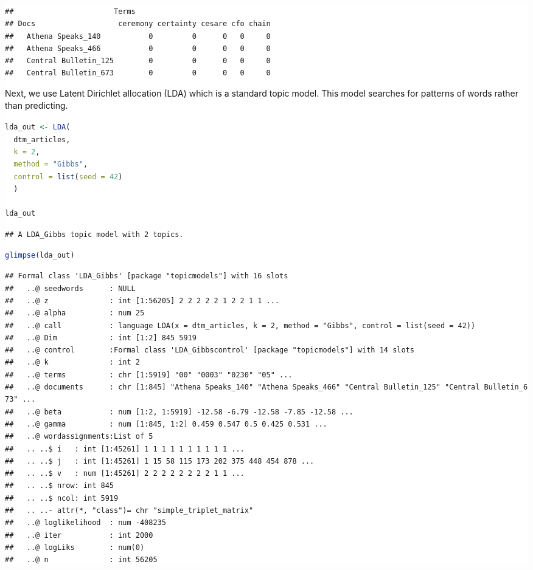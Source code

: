 ```
##                       Terms
## Docs                   ceremony certainty cesare cfo chain
##   Athena Speaks_140           0         0      0   0     0
##   Athena Speaks_466           0         0      0   0     0
##   Central Bulletin_125        0         0      0   0     0
##   Central Bulletin_673        0         0      0   0     0
```
Next, we use Latent Dirichlet allocation (LDA) which is a standard topic model. This model searches for patterns of words rather than predicting. 


```r
lda_out <- LDA(
  dtm_articles,
  k = 2,
  method = "Gibbs",
  control = list(seed = 42)
  )

lda_out
```

```
## A LDA_Gibbs topic model with 2 topics.
```

```r
glimpse(lda_out)
```

```
## Formal class 'LDA_Gibbs' [package "topicmodels"] with 16 slots
##   ..@ seedwords      : NULL
##   ..@ z              : int [1:56205] 2 2 2 2 2 1 2 2 1 1 ...
##   ..@ alpha          : num 25
##   ..@ call           : language LDA(x = dtm_articles, k = 2, method = "Gibbs", control = list(seed = 42))
##   ..@ Dim            : int [1:2] 845 5919
##   ..@ control        :Formal class 'LDA_Gibbscontrol' [package "topicmodels"] with 14 slots
##   ..@ k              : int 2
##   ..@ terms          : chr [1:5919] "00" "0003" "0230" "05" ...
##   ..@ documents      : chr [1:845] "Athena Speaks_140" "Athena Speaks_466" "Central Bulletin_125" "Central Bulletin_673" ...
##   ..@ beta           : num [1:2, 1:5919] -12.58 -6.79 -12.58 -7.85 -12.58 ...
##   ..@ gamma          : num [1:845, 1:2] 0.459 0.547 0.5 0.425 0.531 ...
##   ..@ wordassignments:List of 5
##   .. ..$ i   : int [1:45261] 1 1 1 1 1 1 1 1 1 1 ...
##   .. ..$ j   : int [1:45261] 1 15 58 115 173 202 375 448 454 878 ...
##   .. ..$ v   : num [1:45261] 2 2 2 2 2 2 2 2 1 1 ...
##   .. ..$ nrow: int 845
##   .. ..$ ncol: int 5919
##   .. ..- attr(*, "class")= chr "simple_triplet_matrix"
##   ..@ loglikelihood  : num -408235
##   ..@ iter           : int 2000
##   ..@ logLiks        : num(0) 
##   ..@ n              : int 56205
```
